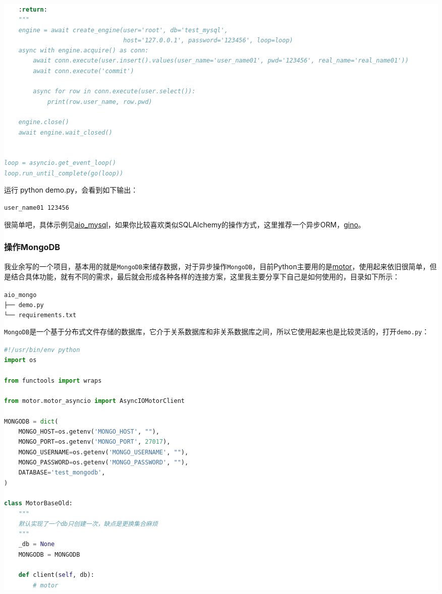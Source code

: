 ``` python
    :return:
    """
    engine = await create_engine(user='root', db='test_mysql',
                                 host='127.0.0.1', password='123456', loop=loop)
    async with engine.acquire() as conn:
        await conn.execute(user.insert().values(user_name='user_name01', pwd='123456', real_name='real_name01'))
        await conn.execute('commit')

        async for row in conn.execute(user.select()):
            print(row.user_name, row.pwd)

    engine.close()
    await engine.wait_closed()


loop = asyncio.get_event_loop()
loop.run_until_complete(go(loop))

```
运行 python demo.py，会看到如下输出：

``` shell
user_name01 123456
```

很简单吧，具体示例见[aio_mysql](https://github.com/howie6879/Sanic-For-Pythoneer/tree/master/examples/demo05/aio_mysql)，如果你比较喜欢类似SQLAlchemy的操作方式，这里推荐一个异步ORM，[gino](https://github.com/fantix/gino)。

### 操作MongoDB
我业余写的一个项目，基本用的就是`MongoDB`来储存数据，对于异步操作`MongoDB`，目前Python主要用的是[motor](https://motor.readthedocs.io/en/stable/index.html)，使用起来依旧很简单，但是结合具体功能，就有不同的需求，最后就会形成各种各样的连接方案，这里我主要分享下自己是如何使用的，目录如下所示：

``` shell
aio_mongo
├── demo.py
└── requirements.txt
```

`MongoDB`是一个基于分布式文件存储的数据库，它介于关系数据库和非关系数据库之间，所以它使用起来也是比较灵活的，打开`demo.py`：

``` python
#!/usr/bin/env python
import os

from functools import wraps

from motor.motor_asyncio import AsyncIOMotorClient

MONGODB = dict(
    MONGO_HOST=os.getenv('MONGO_HOST', ""),
    MONGO_PORT=os.getenv('MONGO_PORT', 27017),
    MONGO_USERNAME=os.getenv('MONGO_USERNAME', ""),
    MONGO_PASSWORD=os.getenv('MONGO_PASSWORD', ""),
    DATABASE='test_mongodb',
)

class MotorBaseOld:
    """
    默认实现了一个db只创建一次，缺点是更换集合麻烦
    """
    _db = None
    MONGODB = MONGODB

    def client(self, db):
        # motor
```
